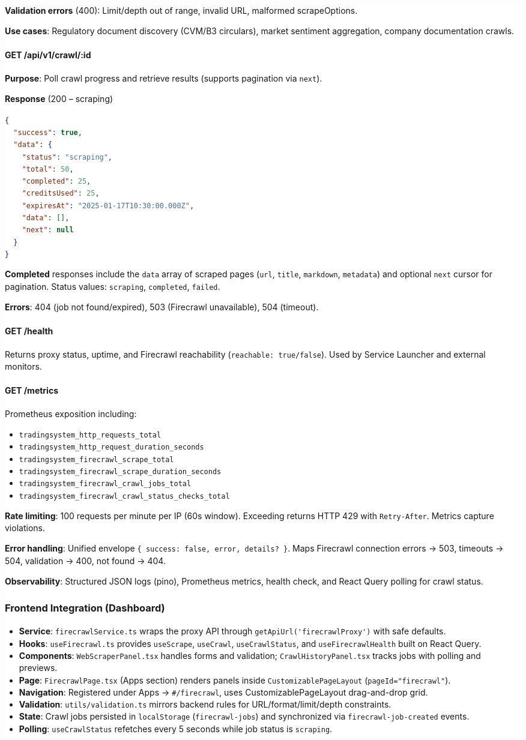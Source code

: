 **Validation errors** (400): Limit/depth out of range, invalid URL, malformed scrapeOptions.

**Use cases**: Regulatory document discovery (CVM/B3 circulars), market sentiment aggregation, company documentation crawls.

#### GET /api/v1/crawl/:id
**Purpose**: Poll crawl progress and retrieve results (supports pagination via `next`).

**Response** (200 – scraping)
```json
{
  "success": true,
  "data": {
    "status": "scraping",
    "total": 50,
    "completed": 25,
    "creditsUsed": 25,
    "expiresAt": "2025-01-17T10:30:00.000Z",
    "data": [],
    "next": null
  }
}
```

**Completed** responses include the `data` array of scraped pages (`url`, `title`, `markdown`, `metadata`) and optional `next` cursor for pagination. Status values: `scraping`, `completed`, `failed`.

**Errors**: 404 (job not found/expired), 503 (Firecrawl unavailable), 504 (timeout).

#### GET /health
Returns proxy status, uptime, and Firecrawl reachability (`reachable: true/false`). Used by Service Launcher and external monitors.

#### GET /metrics
Prometheus exposition including:
- `tradingsystem_http_requests_total`
- `tradingsystem_http_request_duration_seconds`
- `tradingsystem_firecrawl_scrape_total`
- `tradingsystem_firecrawl_scrape_duration_seconds`
- `tradingsystem_firecrawl_crawl_jobs_total`
- `tradingsystem_firecrawl_crawl_status_checks_total`

**Rate limiting**: 100 requests per minute per IP (60s window). Exceeding returns HTTP 429 with `Retry-After`. Metrics capture violations.

**Error handling**: Unified envelope `{ success: false, error, details? }`. Maps Firecrawl connection errors → 503, timeouts → 504, validation -> 400, not found -> 404.

**Observability**: Structured JSON logs (pino), Prometheus metrics, health check, and React Query polling for crawl status.

### Frontend Integration (Dashboard)
- **Service**: `firecrawlService.ts` wraps the proxy API through `getApiUrl('firecrawlProxy')` with safe defaults.
- **Hooks**: `useFirecrawl.ts` provides `useScrape`, `useCrawl`, `useCrawlStatus`, and `useFirecrawlHealth` built on React Query.
- **Components**: `WebScraperPanel.tsx` handles forms and validation; `CrawlHistoryPanel.tsx` tracks jobs with polling and previews.
- **Page**: `FirecrawlPage.tsx` (Apps section) renders panels inside `CustomizablePageLayout` (`pageId="firecrawl"`).
- **Navigation**: Registered under Apps → `#/firecrawl`, uses CustomizablePageLayout drag-and-drop grid.
- **Validation**: `utils/validation.ts` mirrors backend rules for URL/format/limit/depth constraints.
- **State**: Crawl jobs persisted in `localStorage` (`firecrawl-jobs`) and synchronized via `firecrawl-job-created` events.
- **Polling**: `useCrawlStatus` refetches every 5 seconds while job status is `scraping`.